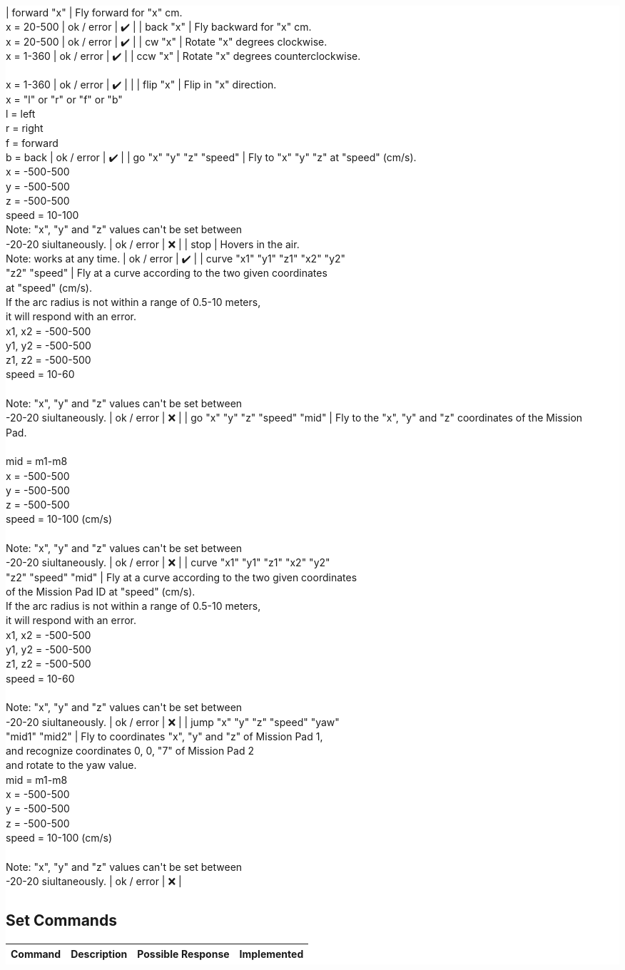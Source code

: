 |                      forward "x"                     |                                                                                                                                                                Fly forward for "x" cm.<br>x = 20-500                                                                                                                                                                |     ok / error    | :heavy_check_mark: |
|                       back "x"                       |                                                                                                                                                                Fly backward for "x" cm.<br>x = 20-500                                                                                                                                                               |     ok / error    | :heavy_check_mark: |
|                        cw "x"                        |                                                                                                                                                              Rotate "x" degrees clockwise.<br>x = 1-360                                                                                                                                                             |     ok / error    | :heavy_check_mark: |
|                        ccw "x"                       |                                                                                                                                                        Rotate "x" degrees counterclockwise.<br><br>x = 1-360                                                                                                                                                        |     ok / error    | :heavy_check_mark: |               |
|                       flip "x"                       |                                                                                                                              Flip in "x" direction.<br>x = "l" or "r" or "f" or "b"<br>l = left<br>r = right<br>f = forward<br>b = back                                                                                                                             |     ok / error    | :heavy_check_mark: |
|                go "x" "y" "z" "speed"                |                                                                                        Fly to "x" "y" "z" at "speed" (cm/s).<br>x = -500-500<br>y = -500-500<br>z = -500-500<br>speed = 10-100<br>Note: "x", "y" and "z" values can't be set between<br>-20-20 siultaneously.                                                                                       |     ok / error    |         :x:        |
|                         stop                         |                                                                                                                                                            Hovers in the air.<br>Note: works at any time.                                                                                                                                                           |     ok / error    | :heavy_check_mark: |
|    curve "x1" "y1" "z1" "x2" "y2"<br>"z2" "speed"    |            Fly at a curve according to the two given coordinates<br>at "speed" (cm/s).<br>If the arc radius is not within a range of 0.5-10 meters,<br>it will respond with an error.<br>x1, x2 = -500-500<br>y1, y2 = -500-500<br>z1, z2 = -500-500<br>speed = 10-60<br><br>Note: "x", "y" and "z" values can't be set between<br>-20-20 siultaneously.            |     ok / error    |         :x:        |
|             go "x" "y" "z" "speed" "mid"             |                                                            Fly to the "x", "y" and "z" coordinates of the Mission<br>Pad.<br><br>mid = m1-m8<br>x = -500-500<br>y = -500-500<br>z = -500-500<br>speed = 10-100 (cm/s)<br><br>Note: "x", "y" and "z" values can't be set between<br>-20-20 siultaneously.                                                            |     ok / error    |         :x:        |
| curve "x1" "y1" "z1" "x2" "y2"<br>"z2" "speed" "mid" | Fly at a curve according to the two given coordinates<br>of the Mission Pad ID at "speed" (cm/s).<br>If the arc radius is not within a range of 0.5-10 meters,<br>it will respond with an error.<br>x1, x2 = -500-500<br>y1, y2 = -500-500<br>z1, z2 = -500-500<br>speed = 10-60<br><br>Note: "x", "y" and "z" values can't be set between<br>-20-20 siultaneously. |     ok / error    |         :x:        |
|    jump "x" "y" "z" "speed" "yaw"<br>"mid1" "mid2"   |                       Fly to coordinates "x", "y" and "z" of Mission Pad 1,<br>and recognize coordinates 0, 0, "7" of Mission Pad 2<br>and rotate to the yaw value.<br>mid = m1-m8<br>x = -500-500<br>y = -500-500<br>z = -500-500<br>speed = 10-100 (cm/s)<br><br>Note: "x", "y" and "z" values can't be set between<br>-20-20 siultaneously.                      |     ok / error    |         :x:        |

## Set Commands
|       Command      |                                                                                                                                                                                                       Description                                                                                                                                                                                                       | Possible Response | Implemented |
|:------------------:|:-----------------------------------------------------------------------------------------------------------------------------------------------------------------------------------------------------------------------------------------------------------------------------------------------------------------------------------------------------------------------------------------------------------------------:|:-----------------:|:-----------:|